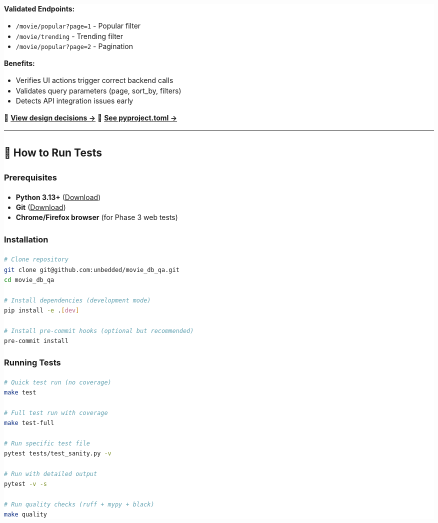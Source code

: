 **Validated Endpoints:**
- `/movie/popular?page=1` - Popular filter
- `/movie/trending` - Trending filter
- `/movie/popular?page=2` - Pagination

**Benefits:**
- Verifies UI actions trigger correct backend calls
- Validates query parameters (page, sort_by, filters)
- Detects API integration issues early

📖 **[View design decisions →](docs/design-decisions.md)**
📖 **[See pyproject.toml →](pyproject.toml)**

---

## 🚀 How to Run Tests

### Prerequisites

- **Python 3.13+** ([Download](https://www.python.org/downloads/))
- **Git** ([Download](https://git-scm.com/downloads))
- **Chrome/Firefox browser** (for Phase 3 web tests)

### Installation

```bash
# Clone repository
git clone git@github.com:unbedded/movie_db_qa.git
cd movie_db_qa

# Install dependencies (development mode)
pip install -e .[dev]

# Install pre-commit hooks (optional but recommended)
pre-commit install
```

### Running Tests

```bash
# Quick test run (no coverage)
make test

# Full test run with coverage
make test-full

# Run specific test file
pytest tests/test_sanity.py -v

# Run with detailed output
pytest -v -s

# Run quality checks (ruff + mypy + black)
make quality
```
